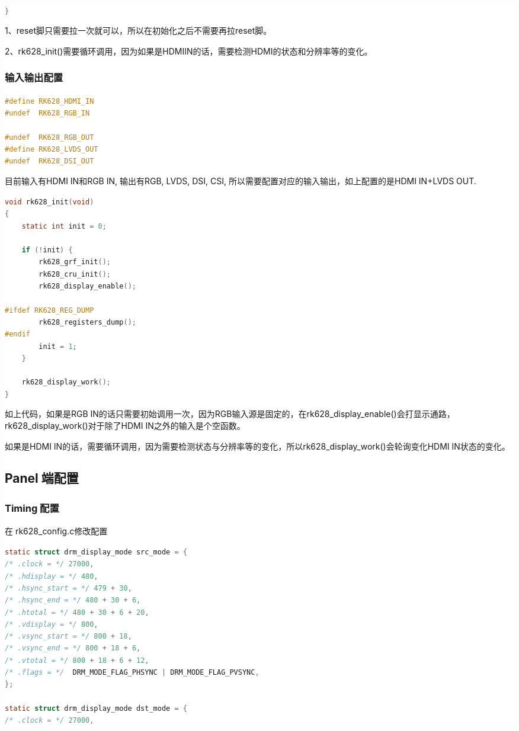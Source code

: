 ```c
}
```

1、reset脚只需要拉一次就可以，所以在初始化之后不需要再拉reset脚。

2、rk628_init()需要循环调用，因为如果是HDMIIN的话，需要检测HDMI的状态和分辨率等的变化。

### 输入输出配置

```c
#define RK628_HDMI_IN
#undef  RK628_RGB_IN

#undef  RK628_RGB_OUT
#define RK628_LVDS_OUT
#undef  RK628_DSI_OUT
```

目前输入有HDMI IN和RGB IN, 输出有RGB,  LVDS,  DSI, CSI, 所以需要配置对应的输入输出，如上配置的是HDMI IN+LVDS OUT.

```c
void rk628_init(void)
{
	static int init = 0;

	if (!init) {
		rk628_grf_init();
		rk628_cru_init();
		rk628_display_enable();

#ifdef RK628_REG_DUMP
		rk628_registers_dump();
#endif
		init = 1;
	}

	rk628_display_work();
}
```

如上代码，如果是RGB IN的话只需要初始调用一次，因为RGB输入源是固定的，在rk628_display_enable()会打显示通路，rk628_display_work()对于除了HDMI IN之外的输入是个空函数。

如果是HDMI IN的话，需要循环调用，因为需要检测状态与分辨率等的变化，所以rk628_display_work()会轮询变化HDMI IN状态的变化。

## Panel 端配置

### Timing 配置

在 rk628_config.c修改配置

```c
static struct drm_display_mode src_mode = {
/* .clock = */ 27000,
/* .hdisplay = */ 480,
/* .hsync_start = */ 479 + 30,
/* .hsync_end = */ 480 + 30 + 6,
/* .htotal = */ 480 + 30 + 6 + 20,
/* .vdisplay = */ 800,
/* .vsync_start = */ 800 + 18,
/* .vsync_end = */ 800 + 18 + 6,
/* .vtotal = */ 800 + 18 + 6 + 12,
/* .flags = */	DRM_MODE_FLAG_PHSYNC | DRM_MODE_FLAG_PVSYNC,
};

static struct drm_display_mode dst_mode = {
/* .clock = */ 27000,
```